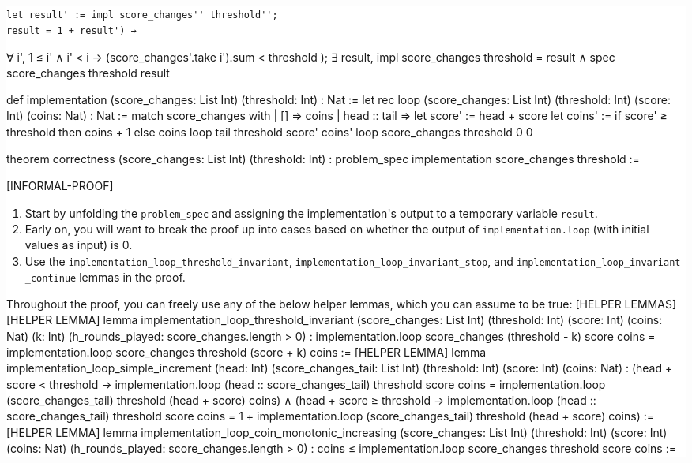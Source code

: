     let result' := impl score_changes'' threshold'';
    result = 1 + result') →
  ∀ i', 1 ≤ i' ∧ i' < i → (score_changes'.take i').sum < threshold
  );
∃ result, impl score_changes threshold = result ∧
spec score_changes threshold result

def implementation (score_changes: List Int) (threshold: Int) : Nat :=
let rec loop (score_changes: List Int) (threshold: Int) (score: Int) (coins: Nat) : Nat :=
  match score_changes with
  | [] => coins
  | head :: tail =>
    let score' := head + score
    let coins' := if score' ≥ threshold then coins + 1 else coins
    loop tail threshold score' coins'
loop score_changes threshold 0 0

theorem correctness
(score_changes: List Int)
(threshold: Int)
: problem_spec implementation score_changes threshold :=

[INFORMAL-PROOF]
1. Start by unfolding the `problem_spec` and assigning the implementation's output to a temporary variable `result`.
2. Early on, you will want to break the proof up into cases based on whether the output of `implementation.loop` (with initial values as input) is 0.
3. Use the `implementation_loop_threshold_invariant`, `implementation_loop_invariant_stop`, and `implementation_loop_invariant_continue` lemmas in the proof.

Throughout the proof, you can freely use any of the below helper lemmas, which you can assume to be true:
[HELPER LEMMAS]
[HELPER LEMMA]
lemma implementation_loop_threshold_invariant
(score_changes: List Int)
(threshold: Int)
(score: Int)
(coins: Nat)
(k: Int)
(h_rounds_played: score_changes.length > 0)
: implementation.loop score_changes (threshold - k) score coins
= implementation.loop score_changes threshold (score + k) coins :=
[HELPER LEMMA]
lemma implementation_loop_simple_increment
(head: Int)
(score_changes_tail: List Int)
(threshold: Int)
(score: Int)
(coins: Nat)
: (head + score < threshold →
implementation.loop (head :: score_changes_tail) threshold score coins =
implementation.loop (score_changes_tail) threshold (head + score) coins) ∧
(head + score ≥ threshold →
implementation.loop (head :: score_changes_tail) threshold score coins =
1 + implementation.loop (score_changes_tail) threshold (head + score) coins) :=
[HELPER LEMMA]
lemma implementation_loop_coin_monotonic_increasing
(score_changes: List Int)
(threshold: Int)
(score: Int)
(coins: Nat)
(h_rounds_played: score_changes.length > 0)
: coins ≤ implementation.loop score_changes threshold score coins :=